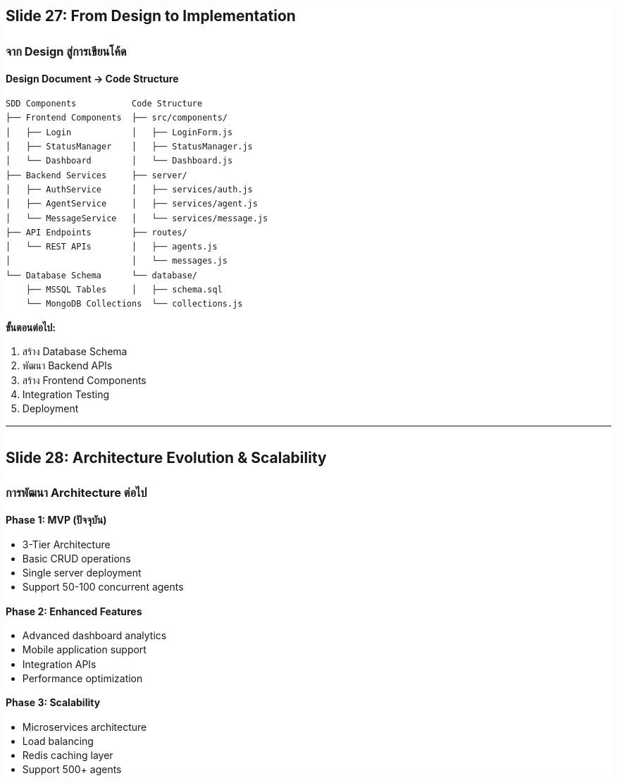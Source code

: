 
## Slide 27: From Design to Implementation
### จาก Design สู่การเขียนโค้ด

**Design Document → Code Structure**

```
SDD Components           Code Structure
├── Frontend Components  ├── src/components/
│   ├── Login            │   ├── LoginForm.js
│   ├── StatusManager    │   ├── StatusManager.js
│   └── Dashboard        │   └── Dashboard.js
├── Backend Services     ├── server/
│   ├── AuthService      │   ├── services/auth.js
│   ├── AgentService     │   ├── services/agent.js
│   └── MessageService   │   └── services/message.js
├── API Endpoints        ├── routes/
│   └── REST APIs        │   ├── agents.js
│                        │   └── messages.js
└── Database Schema      └── database/
    ├── MSSQL Tables     │   ├── schema.sql
    └── MongoDB Collections  └── collections.js
```

**ขั้นตอนต่อไป:**
1. สร้าง Database Schema
2. พัฒนา Backend APIs  
3. สร้าง Frontend Components
4. Integration Testing
5. Deployment

---

## Slide 28: Architecture Evolution & Scalability
### การพัฒนา Architecture ต่อไป

**Phase 1: MVP (ปัจจุบัน)**
- 3-Tier Architecture
- Basic CRUD operations
- Single server deployment
- Support 50-100 concurrent agents

**Phase 2: Enhanced Features**  
- Advanced dashboard analytics
- Mobile application support
- Integration APIs
- Performance optimization

**Phase 3: Scalability**
- Microservices architecture
- Load balancing
- Redis caching layer
- Support 500+ agents
